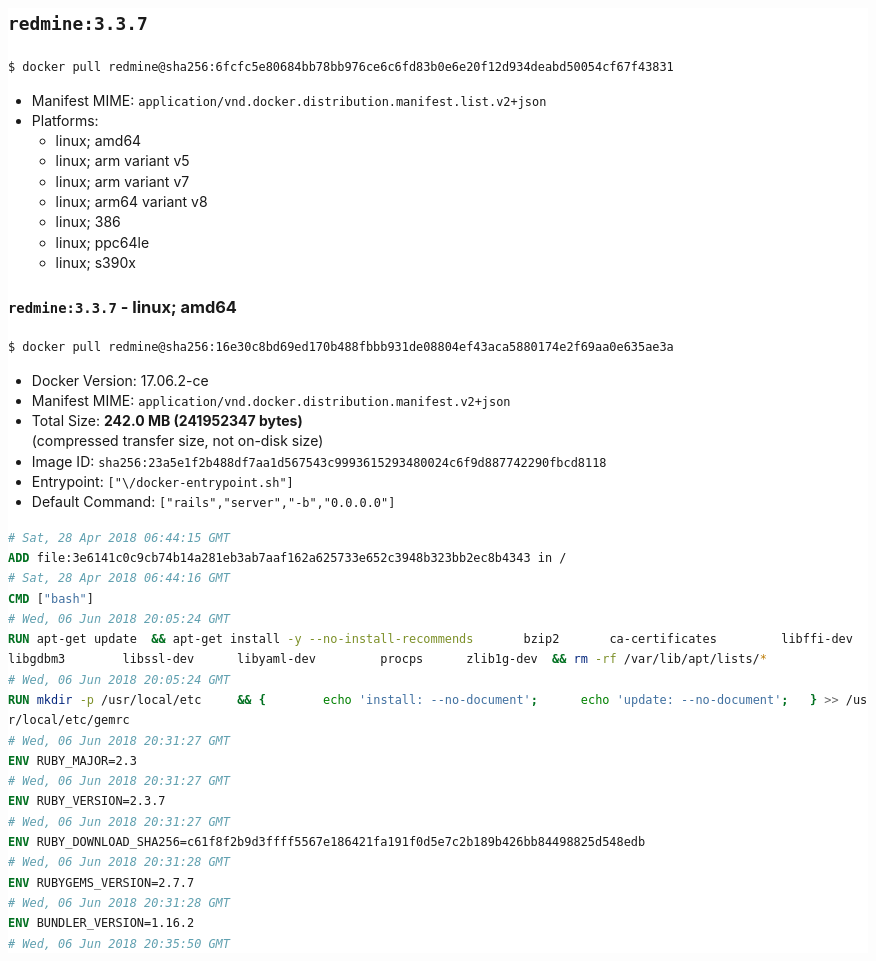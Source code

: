 ## `redmine:3.3.7`

```console
$ docker pull redmine@sha256:6fcfc5e80684bb78bb976ce6c6fd83b0e6e20f12d934deabd50054cf67f43831
```

-	Manifest MIME: `application/vnd.docker.distribution.manifest.list.v2+json`
-	Platforms:
	-	linux; amd64
	-	linux; arm variant v5
	-	linux; arm variant v7
	-	linux; arm64 variant v8
	-	linux; 386
	-	linux; ppc64le
	-	linux; s390x

### `redmine:3.3.7` - linux; amd64

```console
$ docker pull redmine@sha256:16e30c8bd69ed170b488fbbb931de08804ef43aca5880174e2f69aa0e635ae3a
```

-	Docker Version: 17.06.2-ce
-	Manifest MIME: `application/vnd.docker.distribution.manifest.v2+json`
-	Total Size: **242.0 MB (241952347 bytes)**  
	(compressed transfer size, not on-disk size)
-	Image ID: `sha256:23a5e1f2b488df7aa1d567543c9993615293480024c6f9d887742290fbcd8118`
-	Entrypoint: `["\/docker-entrypoint.sh"]`
-	Default Command: `["rails","server","-b","0.0.0.0"]`

```dockerfile
# Sat, 28 Apr 2018 06:44:15 GMT
ADD file:3e6141c0c9cb74b14a281eb3ab7aaf162a625733e652c3948b323bb2ec8b4343 in / 
# Sat, 28 Apr 2018 06:44:16 GMT
CMD ["bash"]
# Wed, 06 Jun 2018 20:05:24 GMT
RUN apt-get update 	&& apt-get install -y --no-install-recommends 		bzip2 		ca-certificates 		libffi-dev 		libgdbm3 		libssl-dev 		libyaml-dev 		procps 		zlib1g-dev 	&& rm -rf /var/lib/apt/lists/*
# Wed, 06 Jun 2018 20:05:24 GMT
RUN mkdir -p /usr/local/etc 	&& { 		echo 'install: --no-document'; 		echo 'update: --no-document'; 	} >> /usr/local/etc/gemrc
# Wed, 06 Jun 2018 20:31:27 GMT
ENV RUBY_MAJOR=2.3
# Wed, 06 Jun 2018 20:31:27 GMT
ENV RUBY_VERSION=2.3.7
# Wed, 06 Jun 2018 20:31:27 GMT
ENV RUBY_DOWNLOAD_SHA256=c61f8f2b9d3ffff5567e186421fa191f0d5e7c2b189b426bb84498825d548edb
# Wed, 06 Jun 2018 20:31:28 GMT
ENV RUBYGEMS_VERSION=2.7.7
# Wed, 06 Jun 2018 20:31:28 GMT
ENV BUNDLER_VERSION=1.16.2
# Wed, 06 Jun 2018 20:35:50 GMT
```